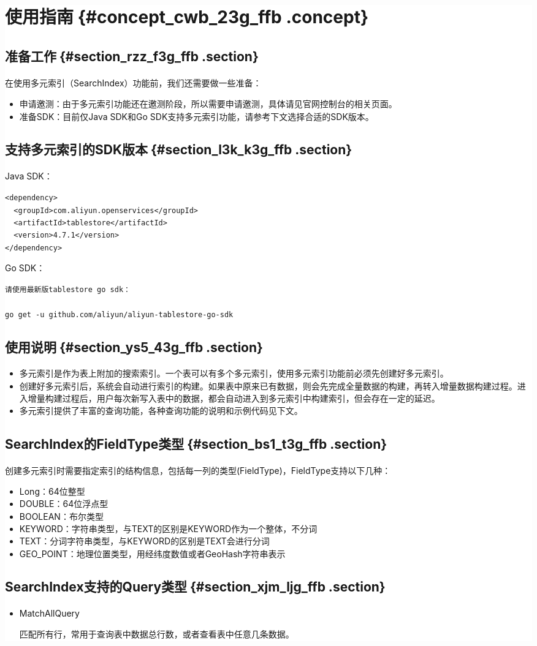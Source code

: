 # 使用指南 {#concept_cwb_23g_ffb .concept}

## 准备工作 {#section_rzz_f3g_ffb .section}

在使用多元索引（SearchIndex）功能前，我们还需要做一些准备：

-   申请邀测：由于多元索引功能还在邀测阶段，所以需要申请邀测，具体请见官网控制台的相关页面。
-   准备SDK：目前仅Java SDK和Go SDK支持多元索引功能，请参考下文选择合适的SDK版本。

## 支持多元索引的SDK版本 {#section_l3k_k3g_ffb .section}

Java SDK：

```
<dependency>
  <groupId>com.aliyun.openservices</groupId>
  <artifactId>tablestore</artifactId>
  <version>4.7.1</version>
</dependency>
```

Go SDK：

```
请使用最新版tablestore go sdk：

go get -u github.com/aliyun/aliyun-tablestore-go-sdk
```

## 使用说明 {#section_ys5_43g_ffb .section}

-   多元索引是作为表上附加的搜索索引。一个表可以有多个多元索引，使用多元索引功能前必须先创建好多元索引。
-   创建好多元索引后，系统会自动进行索引的构建。如果表中原来已有数据，则会先完成全量数据的构建，再转入增量数据构建过程。进入增量构建过程后，用户每次新写入表中的数据，都会自动进入到多元索引中构建索引，但会存在一定的延迟。
-   多元索引提供了丰富的查询功能，各种查询功能的说明和示例代码见下文。

## SearchIndex的FieldType类型 {#section_bs1_t3g_ffb .section}

创建多元索引时需要指定索引的结构信息，包括每一列的类型\(FieldType\)，FieldType支持以下几种：

-   Long：64位整型
-   DOUBLE：64位浮点型
-   BOOLEAN：布尔类型
-   KEYWORD：字符串类型，与TEXT的区别是KEYWORD作为一个整体，不分词
-   TEXT：分词字符串类型，与KEYWORD的区别是TEXT会进行分词
-   GEO\_POINT：地理位置类型，用经纬度数值或者GeoHash字符串表示

## SearchIndex支持的Query类型 {#section_xjm_ljg_ffb .section}

-   MatchAllQuery

    匹配所有行，常用于查询表中数据总行数，或者查看表中任意几条数据。
